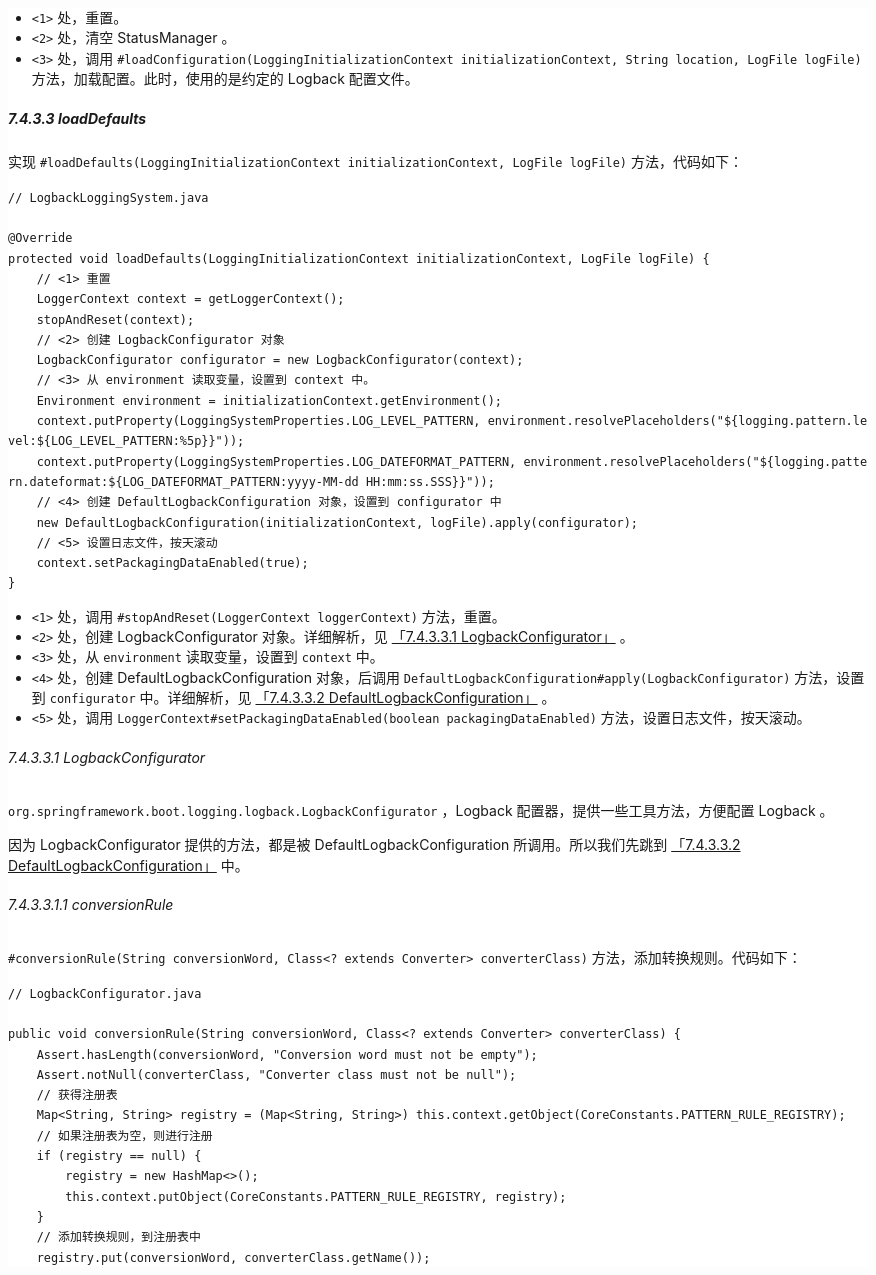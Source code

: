 - `<1>` 处，重置。
- `<2>` 处，清空 StatusManager 。
- `<3>` 处，调用 `#loadConfiguration(LoggingInitializationContext initializationContext, String location, LogFile logFile)` 方法，加载配置。此时，使用的是约定的 Logback 配置文件。

##### 7.4.3.3 loadDefaults

实现 `#loadDefaults(LoggingInitializationContext initializationContext, LogFile logFile)` 方法，代码如下：

```
// LogbackLoggingSystem.java

@Override
protected void loadDefaults(LoggingInitializationContext initializationContext, LogFile logFile) {
    // <1> 重置
    LoggerContext context = getLoggerContext();
    stopAndReset(context);
    // <2> 创建 LogbackConfigurator 对象
    LogbackConfigurator configurator = new LogbackConfigurator(context);
    // <3> 从 environment 读取变量，设置到 context 中。
    Environment environment = initializationContext.getEnvironment();
    context.putProperty(LoggingSystemProperties.LOG_LEVEL_PATTERN, environment.resolvePlaceholders("${logging.pattern.level:${LOG_LEVEL_PATTERN:%5p}}"));
    context.putProperty(LoggingSystemProperties.LOG_DATEFORMAT_PATTERN, environment.resolvePlaceholders("${logging.pattern.dateformat:${LOG_DATEFORMAT_PATTERN:yyyy-MM-dd HH:mm:ss.SSS}}"));
    // <4> 创建 DefaultLogbackConfiguration 对象，设置到 configurator 中
    new DefaultLogbackConfiguration(initializationContext, logFile).apply(configurator);
    // <5> 设置日志文件，按天滚动
    context.setPackagingDataEnabled(true);
}
```

- `<1>` 处，调用 `#stopAndReset(LoggerContext loggerContext)` 方法，重置。
- `<2>` 处，创建 LogbackConfigurator 对象。详细解析，见 [「7.4.3.3.1 LogbackConfigurator」](http://svip.iocoder.cn/Spring-Boot/logger-system/#) 。
- `<3>` 处，从 `environment` 读取变量，设置到 `context` 中。
- `<4>` 处，创建 DefaultLogbackConfiguration 对象，后调用 `DefaultLogbackConfiguration#apply(LogbackConfigurator)` 方法，设置到 `configurator` 中。详细解析，见 [「7.4.3.3.2 DefaultLogbackConfiguration」](http://svip.iocoder.cn/Spring-Boot/logger-system/#) 。
- `<5>` 处，调用 `LoggerContext#setPackagingDataEnabled(boolean packagingDataEnabled)` 方法，设置日志文件，按天滚动。

###### 7.4.3.3.1 LogbackConfigurator

`org.springframework.boot.logging.logback.LogbackConfigurator` ，Logback 配置器，提供一些工具方法，方便配置 Logback 。

因为 LogbackConfigurator 提供的方法，都是被 DefaultLogbackConfiguration 所调用。所以我们先跳到 [「7.4.3.3.2 DefaultLogbackConfiguration」](http://svip.iocoder.cn/Spring-Boot/logger-system/#) 中。

###### 7.4.3.3.1.1 conversionRule

`#conversionRule(String conversionWord, Class<? extends Converter> converterClass)` 方法，添加转换规则。代码如下：

```
// LogbackConfigurator.java

public void conversionRule(String conversionWord, Class<? extends Converter> converterClass) {
    Assert.hasLength(conversionWord, "Conversion word must not be empty");
    Assert.notNull(converterClass, "Converter class must not be null");
    // 获得注册表
    Map<String, String> registry = (Map<String, String>) this.context.getObject(CoreConstants.PATTERN_RULE_REGISTRY);
    // 如果注册表为空，则进行注册
    if (registry == null) {
        registry = new HashMap<>();
        this.context.putObject(CoreConstants.PATTERN_RULE_REGISTRY, registry);
    }
    // 添加转换规则，到注册表中
    registry.put(conversionWord, converterClass.getName());
```